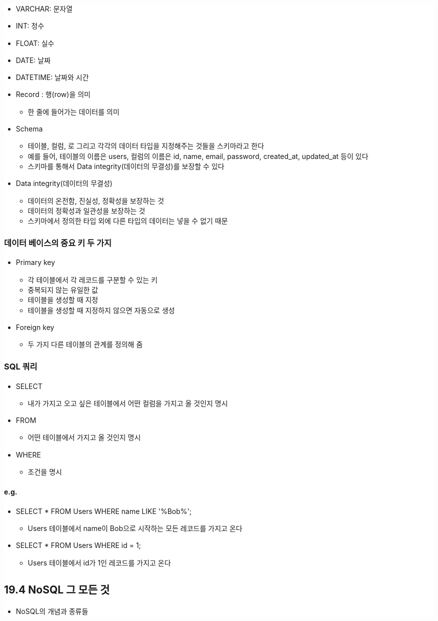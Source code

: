   - VARCHAR: 문자열
  - INT: 정수
  - FLOAT: 실수
  - DATE: 날짜
  - DATETIME: 날짜와 시간

- Record : 행(row)을 의미

  - 한 줄에 들어가는 데이터를 의미

- Schema

  - 테이블, 컬럼, 로 그리고 각각의 데이터 타입을 지정해주는 것들을 스키마라고 한다
  - 예를 들어, 테이블의 이름은 users, 컬럼의 이름은 id, name, email, password, created_at, updated_at 등이 있다
  - 스키마를 통해서 Data integrity(데이터의 무결성)를 보장할 수 있다

- Data integrity(데이터의 무결성)
  - 데이터의 온전함, 진실성, 정확성을 보장하는 것
  - 데이터의 정확성과 일관성을 보장하는 것
  - 스키마에서 정의한 타입 외에 다른 타입의 데이터는 넣을 수 없기 때문

### 데이터 베이스의 중요 키 두 가지

- Primary key

  - 각 테이블에서 각 레코드를 구분할 수 있는 키
  - 중복되지 않는 유일한 값
  - 테이블을 생성할 때 지정
  - 테이블을 생성할 때 지정하지 않으면 자동으로 생성

- Foreign key
  - 두 가지 다른 테이블의 관계를 정의해 줌

### SQL 쿼리

- SELECT
  - 내가 가지고 오고 싶은 테이블에서 어떤 컬럼을 가지고 올 것인지 명시
- FROM
  - 어떤 테이블에서 가지고 올 것인지 명시
- WHERE

  - 조건을 명시

#### e.g.

- SELECT \* FROM Users WHERE name LIKE '%Bob%';

  - Users 테이블에서 name이 Bob으로 시작하는 모든 레코드를 가지고 온다

- SELECT \* FROM Users WHERE id = 1;

  - Users 테이블에서 id가 1인 레코드를 가지고 온다

## 19.4 NoSQL 그 모든 것

- NoSQL의 개념과 종류들
